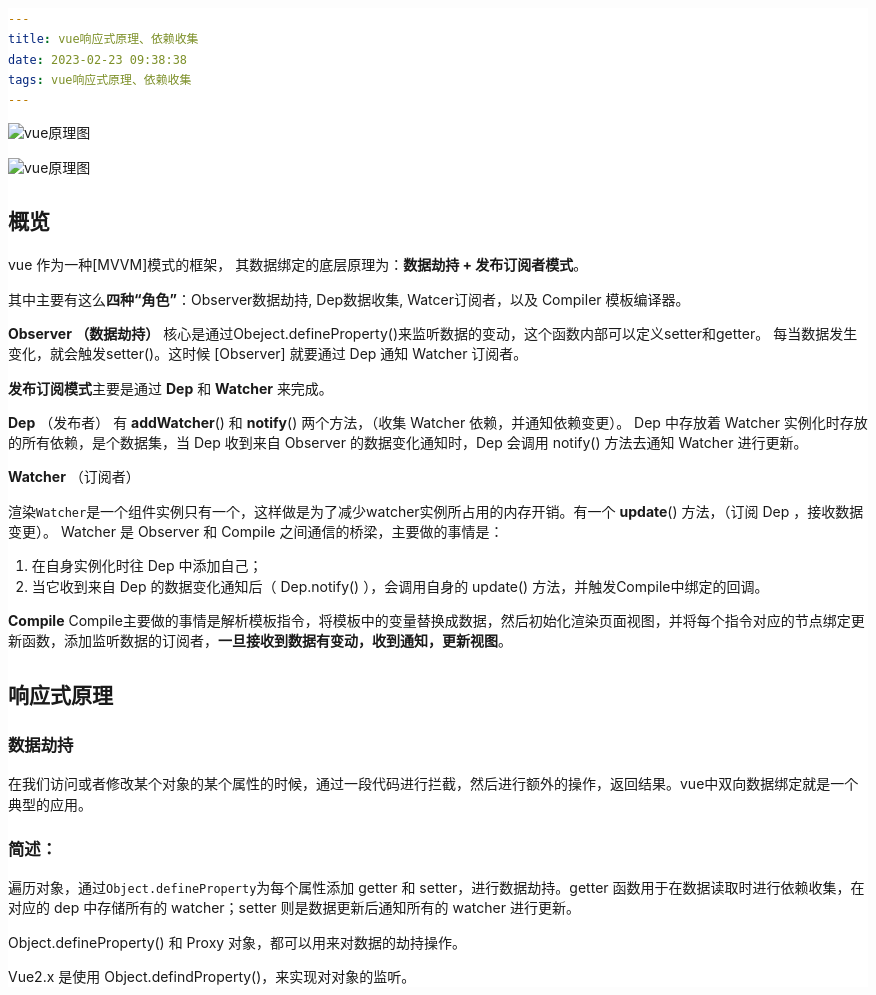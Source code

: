 ```yaml
---
title: vue响应式原理、依赖收集
date: 2023-02-23 09:38:38
tags: vue响应式原理、依赖收集
---
```


![vue原理图](https://fengqichang666.github.io/images/vueDep.png)

![vue原理图](https://fengqichang666.github.io/images/vueDep2.png)

## 概览

vue 作为一种[MVVM]模式的框架， 其数据绑定的底层原理为：**数据劫持 + 发布订阅者模式**。

其中主要有这么**四种“角色”**：Observer数据劫持, Dep数据收集, Watcer订阅者，以及 Compiler 模板编译器。

**Observer （数据劫持）**
核心是通过Obeject.defineProperty()来监听数据的变动，这个函数内部可以定义setter和getter。
每当数据发生变化，就会触发setter()。这时候 [Observer] 就要通过 Dep 通知 Watcher 订阅者。

**发布订阅模式**主要是通过 **Dep** 和 **Watcher** 来完成。

**Dep** （发布者）
有 **addWatcher**() 和 **notify**() 两个方法，（收集 Watcher 依赖，并通知依赖变更）。
Dep 中存放着 Watcher 实例化时存放的所有依赖，是个数据集，当 Dep 收到来自 Observer 的数据变化通知时，Dep 会调用 notify() 方法去通知 Watcher 进行更新。

**Watcher** （订阅者）

渲染`Watcher`是一个组件实例只有一个，这样做是为了减少watcher实例所占用的内存开销。有一个 **update**() 方法，（订阅 Dep ，接收数据变更）。
Watcher 是 Observer 和 Compile 之间通信的桥梁，主要做的事情是：

1. 在自身实例化时往 Dep 中添加自己；
2. 当它收到来自 Dep 的数据变化通知后（ Dep.notify() ），会调用自身的 update() 方法，并触发Compile中绑定的回调。

**Compile**
Compile主要做的事情是解析模板指令，将模板中的变量替换成数据，然后初始化渲染页面视图，并将每个指令对应的节点绑定更新函数，添加监听数据的订阅者，**一旦接收到数据有变动，收到通知，更新视图**。

## 响应式原理

### 数据劫持

在我们访问或者修改某个对象的某个属性的时候，通过一段代码进行拦截，然后进行额外的操作，返回结果。vue中双向数据绑定就是一个典型的应用。

### 简述：

遍历对象，通过`Object.defineProperty`为每个属性添加 getter 和 setter，进行数据劫持。getter 函数用于在数据读取时进行依赖收集，在对应的 dep 中存储所有的 watcher；setter 则是数据更新后通知所有的 watcher 进行更新。

Object.defineProperty() 和 Proxy 对象，都可以用来对数据的劫持操作。

Vue2.x 是使用 Object.defindProperty()，来实现对对象的监听。
